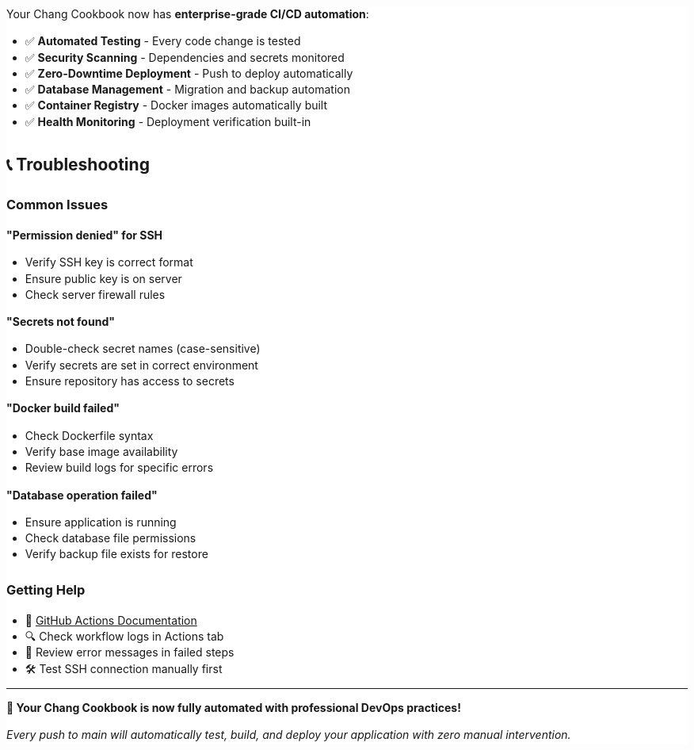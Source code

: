 Your Chang Cookbook now has **enterprise-grade CI/CD automation**:

- ✅ **Automated Testing** - Every code change is tested
- ✅ **Security Scanning** - Dependencies and secrets monitored  
- ✅ **Zero-Downtime Deployment** - Push to deploy automatically
- ✅ **Database Management** - Migration and backup automation
- ✅ **Container Registry** - Docker images automatically built
- ✅ **Health Monitoring** - Deployment verification built-in

## 📞 Troubleshooting

### Common Issues

**"Permission denied" for SSH**
- Verify SSH key is correct format
- Ensure public key is on server
- Check server firewall rules

**"Secrets not found"**
- Double-check secret names (case-sensitive)
- Verify secrets are set in correct environment
- Ensure repository has access to secrets

**"Docker build failed"**
- Check Dockerfile syntax
- Verify base image availability
- Review build logs for specific errors

**"Database operation failed"**
- Ensure application is running
- Check database file permissions
- Verify backup file exists for restore

### Getting Help

- 📖 [GitHub Actions Documentation](https://docs.github.com/en/actions)
- 🔍 Check workflow logs in Actions tab
- 💬 Review error messages in failed steps
- 🛠️ Test SSH connection manually first

---

**🚀 Your Chang Cookbook is now fully automated with professional DevOps practices!**

*Every push to main will automatically test, build, and deploy your application with zero manual intervention.*